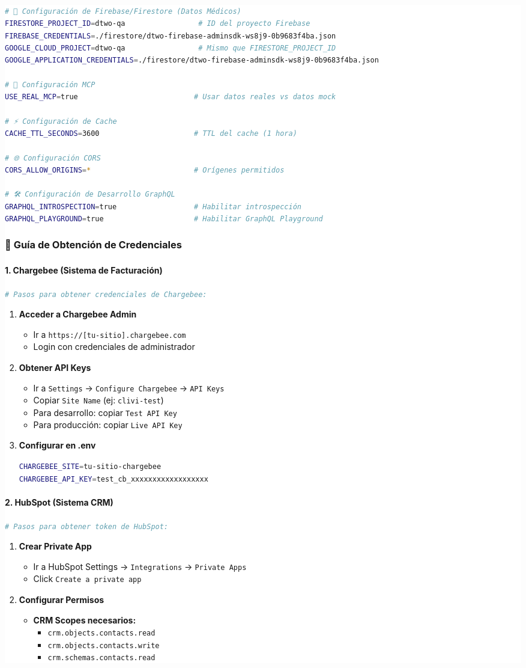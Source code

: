 ```bash
# 🏥 Configuración de Firebase/Firestore (Datos Médicos)
FIRESTORE_PROJECT_ID=dtwo-qa                 # ID del proyecto Firebase
FIREBASE_CREDENTIALS=./firestore/dtwo-firebase-adminsdk-ws8j9-0b9683f4ba.json
GOOGLE_CLOUD_PROJECT=dtwo-qa                 # Mismo que FIRESTORE_PROJECT_ID
GOOGLE_APPLICATION_CREDENTIALS=./firestore/dtwo-firebase-adminsdk-ws8j9-0b9683f4ba.json

# 🔧 Configuración MCP
USE_REAL_MCP=true                           # Usar datos reales vs datos mock

# ⚡ Configuración de Cache
CACHE_TTL_SECONDS=3600                      # TTL del cache (1 hora)

# 🌐 Configuración CORS
CORS_ALLOW_ORIGINS=*                        # Orígenes permitidos

# 🛠️ Configuración de Desarrollo GraphQL
GRAPHQL_INTROSPECTION=true                  # Habilitar introspección
GRAPHQL_PLAYGROUND=true                     # Habilitar GraphQL Playground
```

### 🔑 **Guía de Obtención de Credenciales**

#### **1. Chargebee (Sistema de Facturación)**

```bash
# Pasos para obtener credenciales de Chargebee:
```

1. **Acceder a Chargebee Admin**
   - Ir a `https://[tu-sitio].chargebee.com`
   - Login con credenciales de administrador

2. **Obtener API Keys**
   - Ir a `Settings` → `Configure Chargebee` → `API Keys`
   - Copiar `Site Name` (ej: `clivi-test`)
   - Para desarrollo: copiar `Test API Key`
   - Para producción: copiar `Live API Key`

3. **Configurar en .env**
   ```bash
   CHARGEBEE_SITE=tu-sitio-chargebee
   CHARGEBEE_API_KEY=test_cb_xxxxxxxxxxxxxxxxxx
   ```

#### **2. HubSpot (Sistema CRM)**

```bash
# Pasos para obtener token de HubSpot:
```

1. **Crear Private App**
   - Ir a HubSpot Settings → `Integrations` → `Private Apps`
   - Click `Create a private app`

2. **Configurar Permisos**
   - **CRM Scopes necesarios:**
     - `crm.objects.contacts.read`
     - `crm.objects.contacts.write`
     - `crm.schemas.contacts.read`
